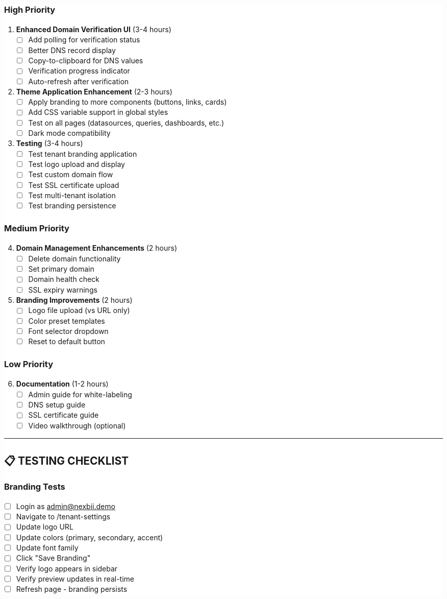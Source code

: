 ### **High Priority**

1. **Enhanced Domain Verification UI** (3-4 hours)
   - [ ] Add polling for verification status
   - [ ] Better DNS record display
   - [ ] Copy-to-clipboard for DNS values
   - [ ] Verification progress indicator
   - [ ] Auto-refresh after verification

2. **Theme Application Enhancement** (2-3 hours)
   - [ ] Apply branding to more components (buttons, links, cards)
   - [ ] Add CSS variable support in global styles
   - [ ] Test on all pages (datasources, queries, dashboards, etc.)
   - [ ] Dark mode compatibility

3. **Testing** (3-4 hours)
   - [ ] Test tenant branding application
   - [ ] Test logo upload and display
   - [ ] Test custom domain flow
   - [ ] Test SSL certificate upload
   - [ ] Test multi-tenant isolation
   - [ ] Test branding persistence

### **Medium Priority**

4. **Domain Management Enhancements** (2 hours)
   - [ ] Delete domain functionality
   - [ ] Set primary domain
   - [ ] Domain health check
   - [ ] SSL expiry warnings

5. **Branding Improvements** (2 hours)
   - [ ] Logo file upload (vs URL only)
   - [ ] Color preset templates
   - [ ] Font selector dropdown
   - [ ] Reset to default button

### **Low Priority**

6. **Documentation** (1-2 hours)
   - [ ] Admin guide for white-labeling
   - [ ] DNS setup guide
   - [ ] SSL certificate guide
   - [ ] Video walkthrough (optional)

---

## 📋 **TESTING CHECKLIST**

### **Branding Tests**
- [ ] Login as admin@nexbii.demo
- [ ] Navigate to /tenant-settings
- [ ] Update logo URL
- [ ] Update colors (primary, secondary, accent)
- [ ] Update font family
- [ ] Click "Save Branding"
- [ ] Verify logo appears in sidebar
- [ ] Verify preview updates in real-time
- [ ] Refresh page - branding persists
